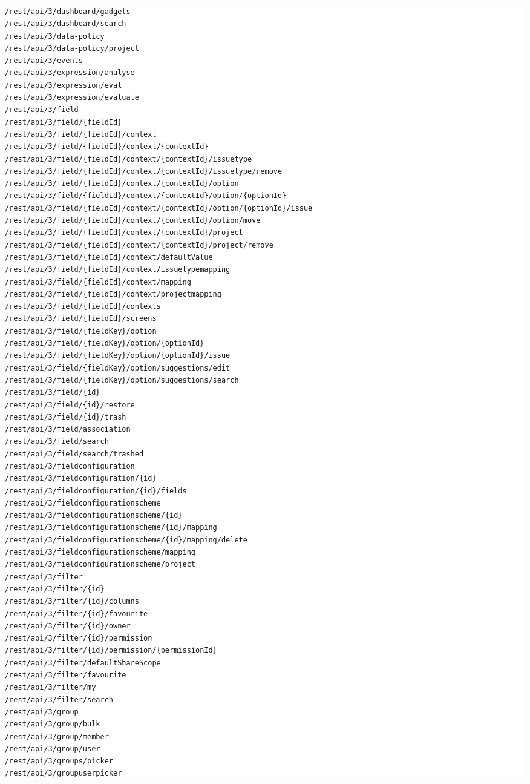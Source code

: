 ```
/rest/api/3/dashboard/gadgets
/rest/api/3/dashboard/search
/rest/api/3/data-policy
/rest/api/3/data-policy/project
/rest/api/3/events
/rest/api/3/expression/analyse
/rest/api/3/expression/eval
/rest/api/3/expression/evaluate
/rest/api/3/field
/rest/api/3/field/{fieldId}
/rest/api/3/field/{fieldId}/context
/rest/api/3/field/{fieldId}/context/{contextId}
/rest/api/3/field/{fieldId}/context/{contextId}/issuetype
/rest/api/3/field/{fieldId}/context/{contextId}/issuetype/remove
/rest/api/3/field/{fieldId}/context/{contextId}/option
/rest/api/3/field/{fieldId}/context/{contextId}/option/{optionId}
/rest/api/3/field/{fieldId}/context/{contextId}/option/{optionId}/issue
/rest/api/3/field/{fieldId}/context/{contextId}/option/move
/rest/api/3/field/{fieldId}/context/{contextId}/project
/rest/api/3/field/{fieldId}/context/{contextId}/project/remove
/rest/api/3/field/{fieldId}/context/defaultValue
/rest/api/3/field/{fieldId}/context/issuetypemapping
/rest/api/3/field/{fieldId}/context/mapping
/rest/api/3/field/{fieldId}/context/projectmapping
/rest/api/3/field/{fieldId}/contexts
/rest/api/3/field/{fieldId}/screens
/rest/api/3/field/{fieldKey}/option
/rest/api/3/field/{fieldKey}/option/{optionId}
/rest/api/3/field/{fieldKey}/option/{optionId}/issue
/rest/api/3/field/{fieldKey}/option/suggestions/edit
/rest/api/3/field/{fieldKey}/option/suggestions/search
/rest/api/3/field/{id}
/rest/api/3/field/{id}/restore
/rest/api/3/field/{id}/trash
/rest/api/3/field/association
/rest/api/3/field/search
/rest/api/3/field/search/trashed
/rest/api/3/fieldconfiguration
/rest/api/3/fieldconfiguration/{id}
/rest/api/3/fieldconfiguration/{id}/fields
/rest/api/3/fieldconfigurationscheme
/rest/api/3/fieldconfigurationscheme/{id}
/rest/api/3/fieldconfigurationscheme/{id}/mapping
/rest/api/3/fieldconfigurationscheme/{id}/mapping/delete
/rest/api/3/fieldconfigurationscheme/mapping
/rest/api/3/fieldconfigurationscheme/project
/rest/api/3/filter
/rest/api/3/filter/{id}
/rest/api/3/filter/{id}/columns
/rest/api/3/filter/{id}/favourite
/rest/api/3/filter/{id}/owner
/rest/api/3/filter/{id}/permission
/rest/api/3/filter/{id}/permission/{permissionId}
/rest/api/3/filter/defaultShareScope
/rest/api/3/filter/favourite
/rest/api/3/filter/my
/rest/api/3/filter/search
/rest/api/3/group
/rest/api/3/group/bulk
/rest/api/3/group/member
/rest/api/3/group/user
/rest/api/3/groups/picker
/rest/api/3/groupuserpicker
```